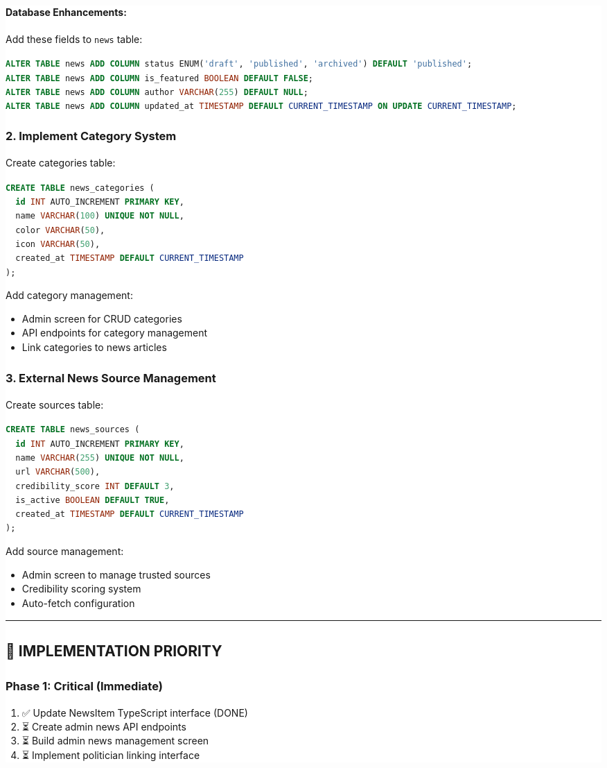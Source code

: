 #### **Database Enhancements:**

Add these fields to `news` table:
```sql
ALTER TABLE news ADD COLUMN status ENUM('draft', 'published', 'archived') DEFAULT 'published';
ALTER TABLE news ADD COLUMN is_featured BOOLEAN DEFAULT FALSE;
ALTER TABLE news ADD COLUMN author VARCHAR(255) DEFAULT NULL;
ALTER TABLE news ADD COLUMN updated_at TIMESTAMP DEFAULT CURRENT_TIMESTAMP ON UPDATE CURRENT_TIMESTAMP;
```

### **2. Implement Category System**

Create categories table:
```sql
CREATE TABLE news_categories (
  id INT AUTO_INCREMENT PRIMARY KEY,
  name VARCHAR(100) UNIQUE NOT NULL,
  color VARCHAR(50),
  icon VARCHAR(50),
  created_at TIMESTAMP DEFAULT CURRENT_TIMESTAMP
);
```

Add category management:
- Admin screen for CRUD categories
- API endpoints for category management
- Link categories to news articles

### **3. External News Source Management**

Create sources table:
```sql
CREATE TABLE news_sources (
  id INT AUTO_INCREMENT PRIMARY KEY,
  name VARCHAR(255) UNIQUE NOT NULL,
  url VARCHAR(500),
  credibility_score INT DEFAULT 3,
  is_active BOOLEAN DEFAULT TRUE,
  created_at TIMESTAMP DEFAULT CURRENT_TIMESTAMP
);
```

Add source management:
- Admin screen to manage trusted sources
- Credibility scoring system
- Auto-fetch configuration

---

## 🎯 IMPLEMENTATION PRIORITY

### **Phase 1: Critical (Immediate)**
1. ✅ Update NewsItem TypeScript interface (DONE)
2. ⏳ Create admin news API endpoints
3. ⏳ Build admin news management screen
4. ⏳ Implement politician linking interface
